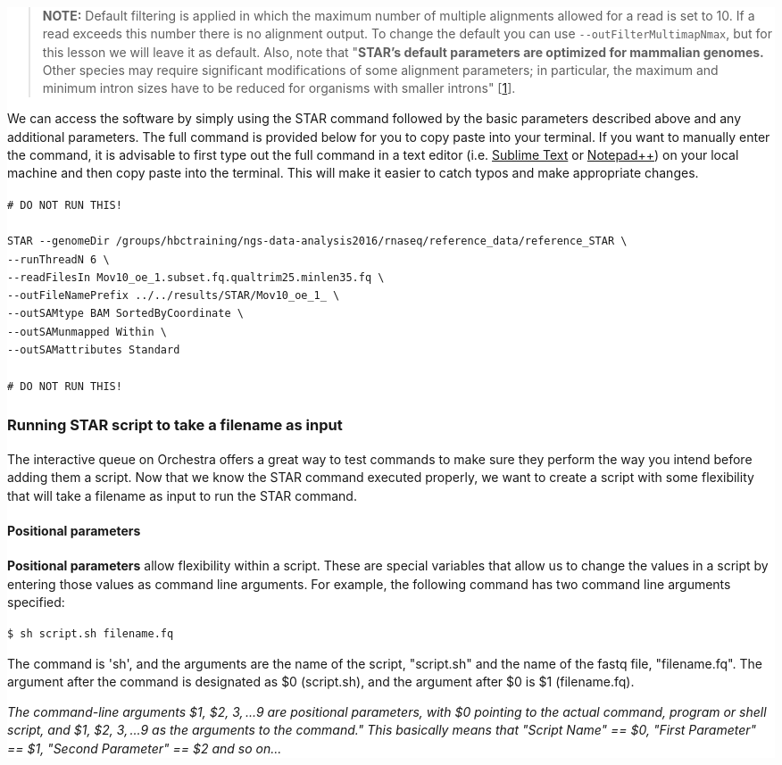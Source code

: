 > **NOTE:** Default filtering is applied in which the maximum number of multiple alignments allowed for a read is set to 10. If a read exceeds this number there is no alignment output. To change the default you can use `--outFilterMultimapNmax`, but for this lesson we will leave it as default. Also, note that "**STAR’s default parameters are optimized for mammalian genomes.** Other species may require significant modifications of some alignment parameters; in particular, the maximum and minimum intron sizes have to be reduced for organisms with smaller introns" [[1](http://bioinformatics.oxfordjournals.org/content/early/2012/10/25/bioinformatics.bts635.full.pdf+html)].

We can access the software by simply using the STAR command followed by the basic parameters described above and any additional parameters. The full command is provided below for you to copy paste into your terminal. If you want to manually enter the command, it is advisable to first type out the full command in a text editor (i.e. [Sublime Text](http://www.sublimetext.com/) or [Notepad++](https://notepad-plus-plus.org/)) on your local machine and then copy paste into the terminal. This will make it easier to catch typos and make appropriate changes. 

```
# DO NOT RUN THIS!

STAR --genomeDir /groups/hbctraining/ngs-data-analysis2016/rnaseq/reference_data/reference_STAR \
--runThreadN 6 \
--readFilesIn Mov10_oe_1.subset.fq.qualtrim25.minlen35.fq \
--outFileNamePrefix ../../results/STAR/Mov10_oe_1_ \
--outSAMtype BAM SortedByCoordinate \
--outSAMunmapped Within \
--outSAMattributes Standard 

# DO NOT RUN THIS!
```

### Running STAR script to take a filename as input

The interactive queue on Orchestra offers a great way to test commands to make sure they perform the way you intend before adding them a script. Now that we know the STAR command executed properly, we want to create a script with some flexibility that will take a filename as input to run the STAR command.

#### Positional parameters

**Positional parameters** allow flexibility within a script. These are special variables that allow us to change the values in a script by entering those values as command line arguments. For example, the following command has two command line arguments specified:

```
$ sh script.sh filename.fq
```

The command is 'sh', and the arguments are the name of the script, "script.sh" and the name of the fastq file, "filename.fq". The argument after the command is designated as $0 (script.sh), and the argument after $0 is $1 (filename.fq).

*The command-line arguments $1, $2, $3,...$9 are positional parameters, with $0 pointing to the actual command, program or shell script, and $1, $2, $3, ...$9 as the arguments to the command." This basically means that "Script Name" == $0, "First Parameter" == $1, "Second Parameter" == $2 and so on...*
